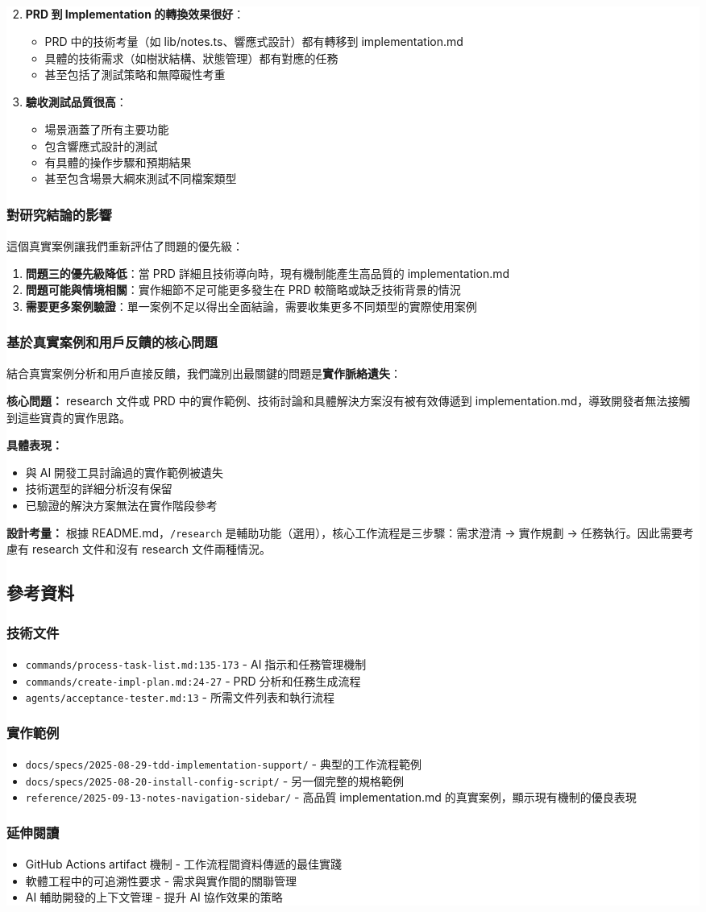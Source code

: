 2. **PRD 到 Implementation 的轉換效果很好**：
   - PRD 中的技術考量（如 lib/notes.ts、響應式設計）都有轉移到 implementation.md
   - 具體的技術需求（如樹狀結構、狀態管理）都有對應的任務
   - 甚至包括了測試策略和無障礙性考重

3. **驗收測試品質很高**：
   - 場景涵蓋了所有主要功能
   - 包含響應式設計的測試
   - 有具體的操作步驟和預期結果
   - 甚至包含場景大綱來測試不同檔案類型

### 對研究結論的影響

這個真實案例讓我們重新評估了問題的優先級：

1. **問題三的優先級降低**：當 PRD 詳細且技術導向時，現有機制能產生高品質的 implementation.md
2. **問題可能與情境相關**：實作細節不足可能更多發生在 PRD 較簡略或缺乏技術背景的情況
3. **需要更多案例驗證**：單一案例不足以得出全面結論，需要收集更多不同類型的實際使用案例

### 基於真實案例和用戶反饋的核心問題

結合真實案例分析和用戶直接反饋，我們識別出最關鍵的問題是**實作脈絡遺失**：

**核心問題：** research 文件或 PRD 中的實作範例、技術討論和具體解決方案沒有被有效傳遞到 implementation.md，導致開發者無法接觸到這些寶貴的實作思路。

**具體表現：**
- 與 AI 開發工具討論過的實作範例被遺失
- 技術選型的詳細分析沒有保留
- 已驗證的解決方案無法在實作階段參考

**設計考量：**
根據 README.md，`/research` 是輔助功能（選用），核心工作流程是三步驟：需求澄清 → 實作規劃 → 任務執行。因此需要考慮有 research 文件和沒有 research 文件兩種情況。

## 參考資料

### 技術文件
- `commands/process-task-list.md:135-173` - AI 指示和任務管理機制
- `commands/create-impl-plan.md:24-27` - PRD 分析和任務生成流程
- `agents/acceptance-tester.md:13` - 所需文件列表和執行流程

### 實作範例
- `docs/specs/2025-08-29-tdd-implementation-support/` - 典型的工作流程範例
- `docs/specs/2025-08-20-install-config-script/` - 另一個完整的規格範例
- `reference/2025-09-13-notes-navigation-sidebar/` - 高品質 implementation.md 的真實案例，顯示現有機制的優良表現

### 延伸閱讀
- GitHub Actions artifact 機制 - 工作流程間資料傳遞的最佳實踐
- 軟體工程中的可追溯性要求 - 需求與實作間的關聯管理
- AI 輔助開發的上下文管理 - 提升 AI 協作效果的策略